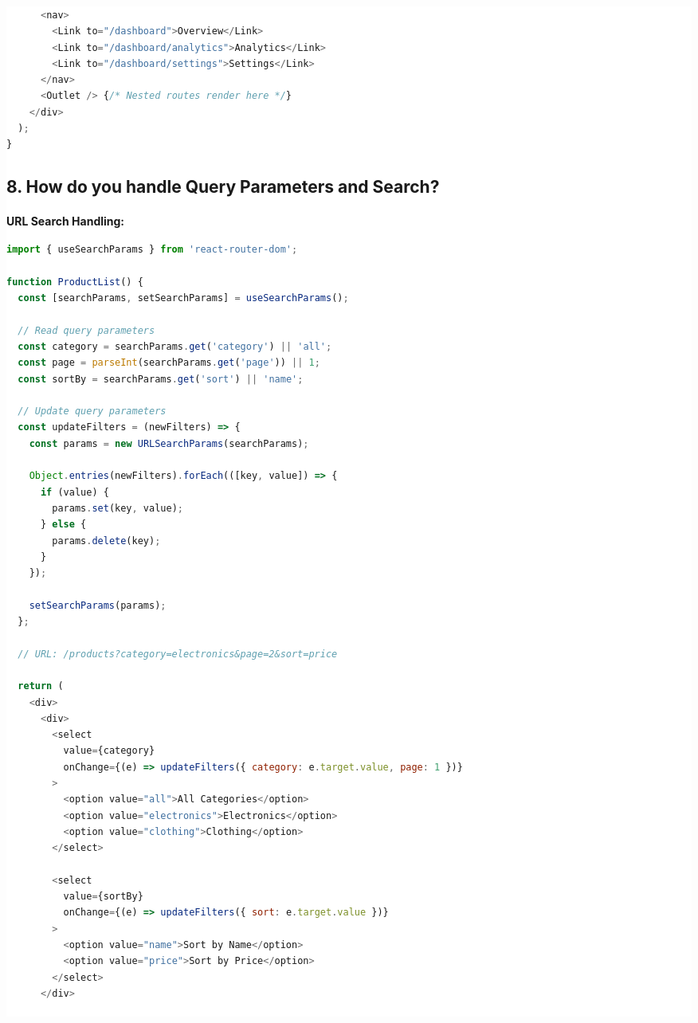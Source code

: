 ```javascript
      <nav>
        <Link to="/dashboard">Overview</Link>
        <Link to="/dashboard/analytics">Analytics</Link>
        <Link to="/dashboard/settings">Settings</Link>
      </nav>
      <Outlet /> {/* Nested routes render here */}
    </div>
  );
}
```

## 8. How do you handle Query Parameters and Search?
**URL Search Handling:**
```javascript
import { useSearchParams } from 'react-router-dom';

function ProductList() {
  const [searchParams, setSearchParams] = useSearchParams();
  
  // Read query parameters
  const category = searchParams.get('category') || 'all';
  const page = parseInt(searchParams.get('page')) || 1;
  const sortBy = searchParams.get('sort') || 'name';
  
  // Update query parameters
  const updateFilters = (newFilters) => {
    const params = new URLSearchParams(searchParams);
    
    Object.entries(newFilters).forEach(([key, value]) => {
      if (value) {
        params.set(key, value);
      } else {
        params.delete(key);
      }
    });
    
    setSearchParams(params);
  };
  
  // URL: /products?category=electronics&page=2&sort=price
  
  return (
    <div>
      <div>
        <select 
          value={category} 
          onChange={(e) => updateFilters({ category: e.target.value, page: 1 })}
        >
          <option value="all">All Categories</option>
          <option value="electronics">Electronics</option>
          <option value="clothing">Clothing</option>
        </select>
        
        <select 
          value={sortBy} 
          onChange={(e) => updateFilters({ sort: e.target.value })}
        >
          <option value="name">Sort by Name</option>
          <option value="price">Sort by Price</option>
        </select>
      </div>
      
```